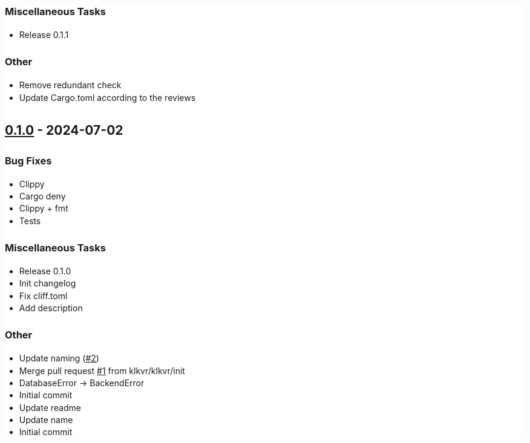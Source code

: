 ### Miscellaneous Tasks

- Release 0.1.1

### Other

- Remove redundant check
- Update Cargo.toml according to the reviews

## [0.1.0](https://github.com/foundry-rs/foundry-fork-db/releases/tag/v0.1.0) - 2024-07-02

### Bug Fixes

- Clippy
- Cargo deny
- Clippy + fmt
- Tests

### Miscellaneous Tasks

- Release 0.1.0
- Init changelog
- Fix cliff.toml
- Add description

### Other

- Update naming ([#2](https://github.com/foundry-rs/foundry-fork-db/issues/2))
- Merge pull request [#1](https://github.com/foundry-rs/foundry-fork-db/issues/1) from klkvr/klkvr/init
- DatabaseError -> BackendError
- Initial commit
- Update readme
- Update name
- Initial commit


